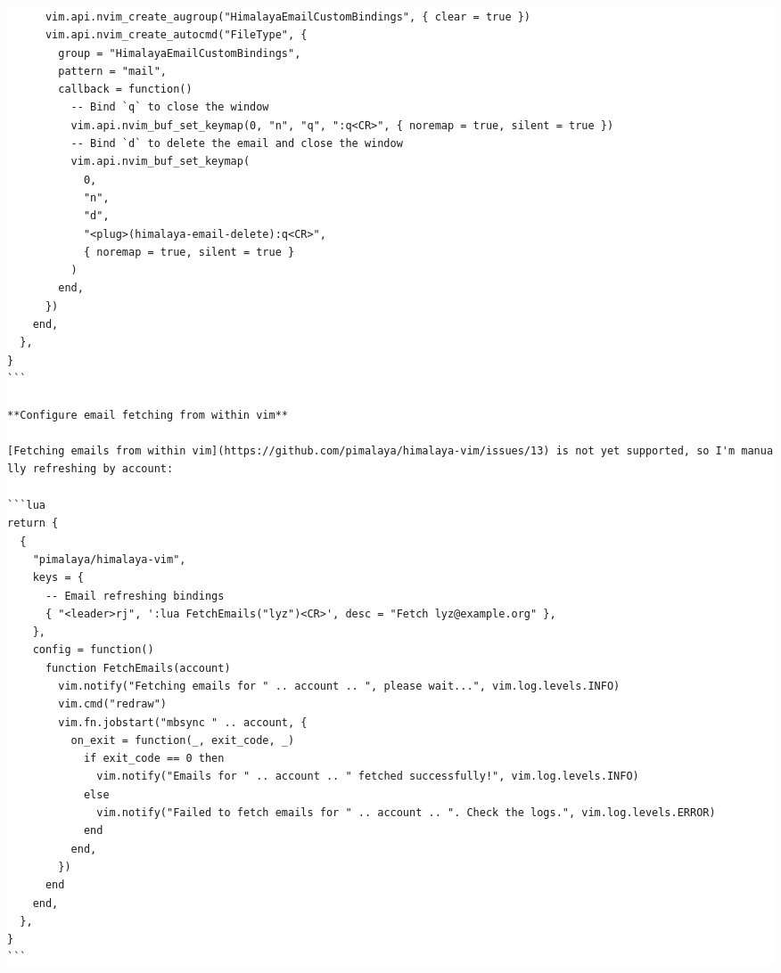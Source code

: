           vim.api.nvim_create_augroup("HimalayaEmailCustomBindings", { clear = true })
          vim.api.nvim_create_autocmd("FileType", {
            group = "HimalayaEmailCustomBindings",
            pattern = "mail",
            callback = function()
              -- Bind `q` to close the window
              vim.api.nvim_buf_set_keymap(0, "n", "q", ":q<CR>", { noremap = true, silent = true })
              -- Bind `d` to delete the email and close the window
              vim.api.nvim_buf_set_keymap(
                0,
                "n",
                "d",
                "<plug>(himalaya-email-delete):q<CR>",
                { noremap = true, silent = true }
              )
            end,
          })
        end,
      },
    }
    ```
    
    **Configure email fetching from within vim**
    
    [Fetching emails from within vim](https://github.com/pimalaya/himalaya-vim/issues/13) is not yet supported, so I'm manually refreshing by account:
    
    ```lua
    return {
      {
        "pimalaya/himalaya-vim",
        keys = {
          -- Email refreshing bindings
          { "<leader>rj", ':lua FetchEmails("lyz")<CR>', desc = "Fetch lyz@example.org" },
        },
        config = function()
          function FetchEmails(account)
            vim.notify("Fetching emails for " .. account .. ", please wait...", vim.log.levels.INFO)
            vim.cmd("redraw")
            vim.fn.jobstart("mbsync " .. account, {
              on_exit = function(_, exit_code, _)
                if exit_code == 0 then
                  vim.notify("Emails for " .. account .. " fetched successfully!", vim.log.levels.INFO)
                else
                  vim.notify("Failed to fetch emails for " .. account .. ". Check the logs.", vim.log.levels.ERROR)
                end
              end,
            })
          end
        end,
      },
    }
    ```
    